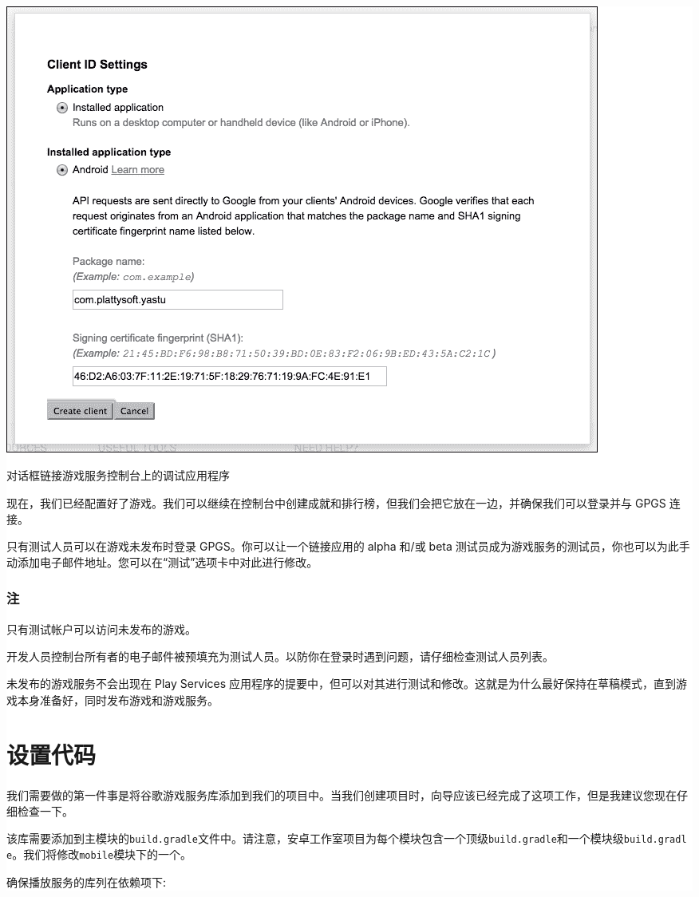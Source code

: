 ![Setting up the developer console](img/B04757_09_04.jpg)

对话框链接游戏服务控制台上的调试应用程序

现在，我们已经配置好了游戏。我们可以继续在控制台中创建成就和排行榜，但我们会把它放在一边，并确保我们可以登录并与 GPGS 连接。

只有测试人员可以在游戏未发布时登录 GPGS。你可以让一个链接应用的 alpha 和/或 beta 测试员成为游戏服务的测试员，你也可以为此手动添加电子邮件地址。您可以在“测试”选项卡中对此进行修改。

### 注

只有测试帐户可以访问未发布的游戏。

开发人员控制台所有者的电子邮件被预填充为测试人员。以防你在登录时遇到问题，请仔细检查测试人员列表。

未发布的游戏服务不会出现在 Play Services 应用程序的提要中，但可以对其进行测试和修改。这就是为什么最好保持在草稿模式，直到游戏本身准备好，同时发布游戏和游戏服务。

# 设置代码

我们需要做的第一件事是将谷歌游戏服务库添加到我们的项目中。当我们创建项目时，向导应该已经完成了这项工作，但是我建议您现在仔细检查一下。

该库需要添加到主模块的`build.gradle`文件中。请注意，安卓工作室项目为每个模块包含一个顶级`build.gradle`和一个模块级`build.gradle`。我们将修改`mobile`模块下的一个。

确保播放服务的库列在依赖项下:

